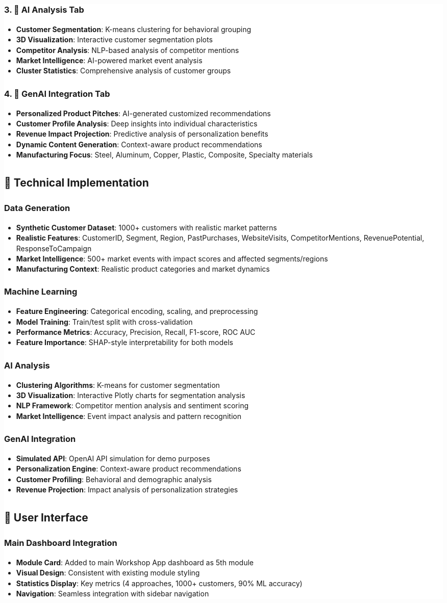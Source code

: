 ### 3. 🧠 AI Analysis Tab
- **Customer Segmentation**: K-means clustering for behavioral grouping
- **3D Visualization**: Interactive customer segmentation plots
- **Competitor Analysis**: NLP-based analysis of competitor mentions
- **Market Intelligence**: AI-powered market event analysis
- **Cluster Statistics**: Comprehensive analysis of customer groups

### 4. 🌟 GenAI Integration Tab
- **Personalized Product Pitches**: AI-generated customized recommendations
- **Customer Profile Analysis**: Deep insights into individual characteristics
- **Revenue Impact Projection**: Predictive analysis of personalization benefits
- **Dynamic Content Generation**: Context-aware product recommendations
- **Manufacturing Focus**: Steel, Aluminum, Copper, Plastic, Composite, Specialty materials

## 🔧 Technical Implementation

### Data Generation
- **Synthetic Customer Dataset**: 1000+ customers with realistic market patterns
- **Realistic Features**: CustomerID, Segment, Region, PastPurchases, WebsiteVisits, CompetitorMentions, RevenuePotential, ResponseToCampaign
- **Market Intelligence**: 500+ market events with impact scores and affected segments/regions
- **Manufacturing Context**: Realistic product categories and market dynamics

### Machine Learning
- **Feature Engineering**: Categorical encoding, scaling, and preprocessing
- **Model Training**: Train/test split with cross-validation
- **Performance Metrics**: Accuracy, Precision, Recall, F1-score, ROC AUC
- **Feature Importance**: SHAP-style interpretability for both models

### AI Analysis
- **Clustering Algorithms**: K-means for customer segmentation
- **3D Visualization**: Interactive Plotly charts for segmentation analysis
- **NLP Framework**: Competitor mention analysis and sentiment scoring
- **Market Intelligence**: Event impact analysis and pattern recognition

### GenAI Integration
- **Simulated API**: OpenAI API simulation for demo purposes
- **Personalization Engine**: Context-aware product recommendations
- **Customer Profiling**: Behavioral and demographic analysis
- **Revenue Projection**: Impact analysis of personalization strategies

## 🎨 User Interface

### Main Dashboard Integration
- **Module Card**: Added to main Workshop App dashboard as 5th module
- **Visual Design**: Consistent with existing module styling
- **Statistics Display**: Key metrics (4 approaches, 1000+ customers, 90% ML accuracy)
- **Navigation**: Seamless integration with sidebar navigation
